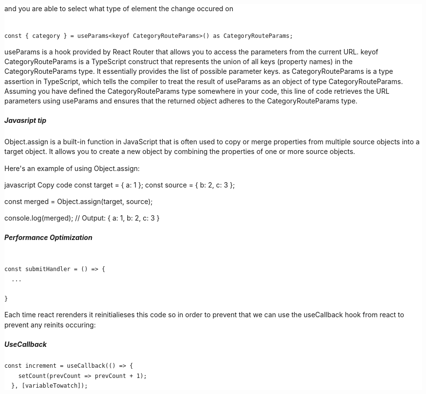 and you are able to select what type of element the change occured on


```

const { category } = useParams<keyof CategoryRouteParams>() as CategoryRouteParams;

```

useParams is a hook provided by React Router that allows you to access the parameters from the current URL.
keyof CategoryRouteParams is a TypeScript construct that represents the union of all keys (property names) in the CategoryRouteParams type. It essentially provides the list of possible parameter keys.
as CategoryRouteParams is a type assertion in TypeScript, which tells the compiler to treat the result of useParams as an object of type CategoryRouteParams.
Assuming you have defined the CategoryRouteParams type somewhere in your code, this line of code retrieves the URL parameters using useParams and ensures that the returned object adheres to the CategoryRouteParams type.

##### Javasript tip

Object.assign is a built-in function in JavaScript that is often used to copy or merge properties from multiple source objects into a target object. It allows you to create a new object by combining the properties of one or more source objects.

Here's an example of using Object.assign:

javascript
Copy code
const target = { a: 1 };
const source = { b: 2, c: 3 };

const merged = Object.assign(target, source);

console.log(merged);
// Output: { a: 1, b: 2, c: 3 }

##### Performance Optimization


```

const submitHandler = () => {
  ...

}

```


Each time react rerenders it reinitialieses this code so in order to prevent that we can use the 
useCallback hook from react to prevent any reinits occuring:

##### UseCallback


```
const increment = useCallback(() => {
    setCount(prevCount => prevCount + 1);
  }, [variableTowatch]);

```

